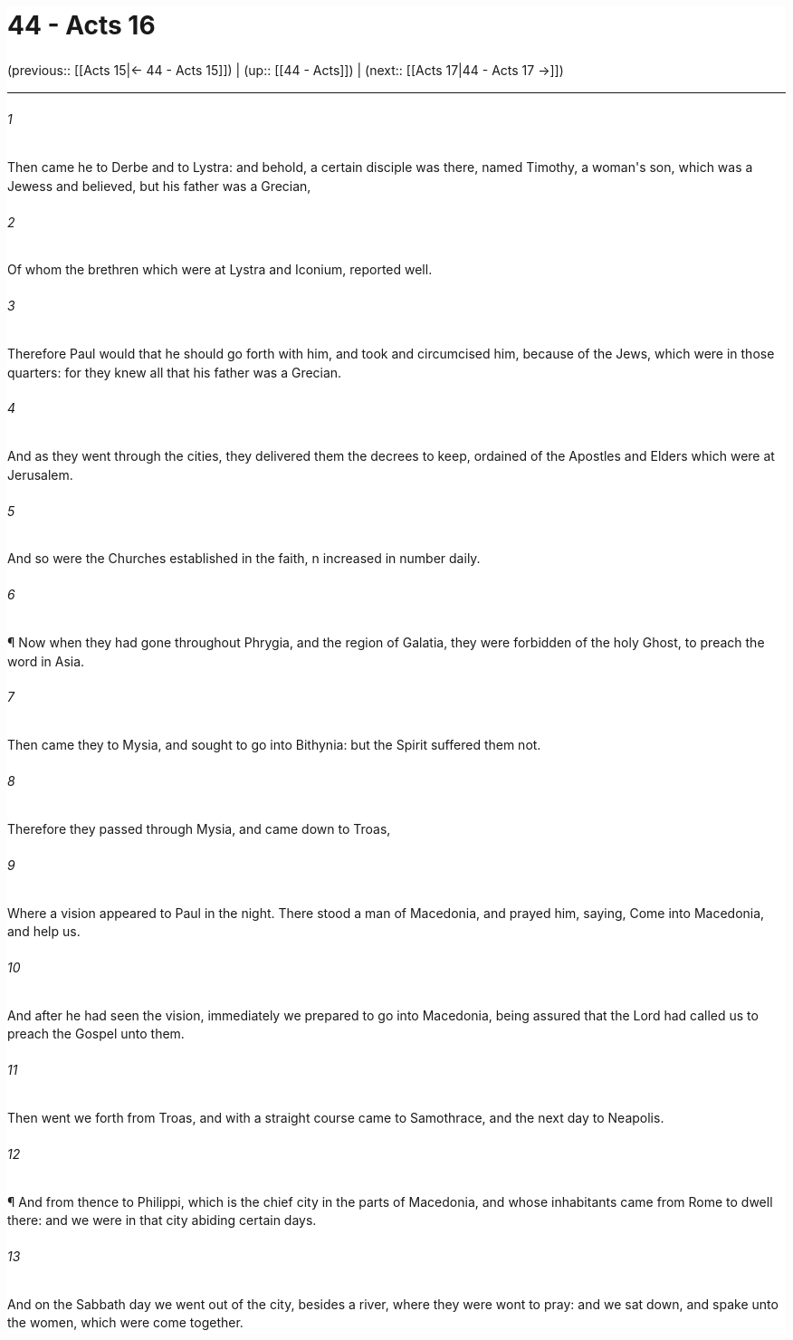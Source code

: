 # 44 - Acts 16

(previous:: [[Acts 15|← 44 - Acts 15]]) | (up:: [[44 - Acts]]) | (next:: [[Acts 17|44 - Acts 17 →]])

***


###### 1 
Then came he to Derbe and to Lystra: and behold, a certain disciple was there, named Timothy, a woman's son, which was a Jewess and believed, but his father was a Grecian, 

###### 2 
Of whom the brethren which were at Lystra and Iconium, reported well. 

###### 3 
Therefore Paul would that he should go forth with him, and took and circumcised him, because of the Jews, which were in those quarters: for they knew all that his father was a Grecian. 

###### 4 
And as they went through the cities, they delivered them the decrees to keep, ordained of the Apostles and Elders which were at Jerusalem. 

###### 5 
And so were the Churches established in the faith, n increased in number daily. 

###### 6 
¶ Now when they had gone throughout Phrygia, and the region of Galatia, they were forbidden of the holy Ghost, to preach the word in Asia. 

###### 7 
Then came they to Mysia, and sought to go into Bithynia: but the Spirit suffered them not. 

###### 8 
Therefore they passed through Mysia, and came down to Troas, 

###### 9 
Where a vision appeared to Paul in the night. There stood a man of Macedonia, and prayed him, saying, Come into Macedonia, and help us. 

###### 10 
And after he had seen the vision, immediately we prepared to go into Macedonia, being assured that the Lord had called us to preach the Gospel unto them. 

###### 11 
Then went we forth from Troas, and with a straight course came to Samothrace, and the next day to Neapolis. 

###### 12 
¶ And from thence to Philippi, which is the chief city in the parts of Macedonia, and whose inhabitants came from Rome to dwell there: and we were in that city abiding certain days. 

###### 13 
And on the Sabbath day we went out of the city, besides a river, where they were wont to pray: and we sat down, and spake unto the women, which were come together. 
